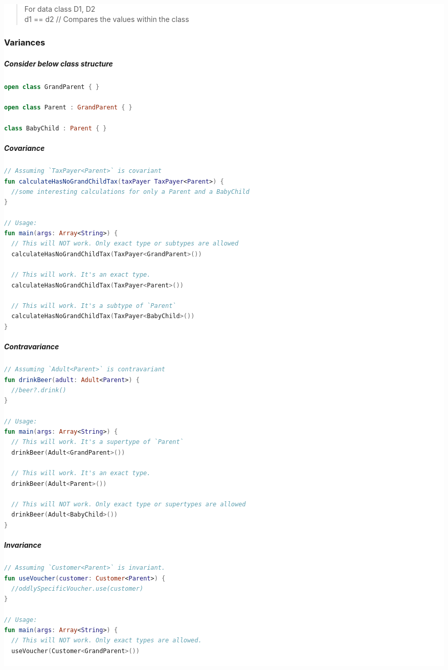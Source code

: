 >For data class D1, D2\
d1 == d2 // Compares the values within the class 


### Variances
##### Consider below class structure
```Kotlin
open class GrandParent { }

open class Parent : GrandParent { }

class BabyChild : Parent { }
```
##### Covariance
```Kotlin
// Assuming `TaxPayer<Parent>` is covariant
fun calculateHasNoGrandChildTax(taxPayer TaxPayer<Parent>) { 
  //some interesting calculations for only a Parent and a BabyChild
}

// Usage:
fun main(args: Array<String>) {
  // This will NOT work. Only exact type or subtypes are allowed
  calculateHasNoGrandChildTax(TaxPayer<GrandParent>())
  
  // This will work. It's an exact type.
  calculateHasNoGrandChildTax(TaxPayer<Parent>())

  // This will work. It's a subtype of `Parent`
  calculateHasNoGrandChildTax(TaxPayer<BabyChild>())
}
```

##### Contravariance
```Kotlin
// Assuming `Adult<Parent>` is contravariant
fun drinkBeer(adult: Adult<Parent>) {
  //beer?.drink()
}

// Usage:
fun main(args: Array<String>) {
  // This will work. It's a supertype of `Parent`
  drinkBeer(Adult<GrandParent>())
  
  // This will work. It's an exact type.
  drinkBeer(Adult<Parent>())

  // This will NOT work. Only exact type or supertypes are allowed
  drinkBeer(Adult<BabyChild>())
}
```
##### Invariance
```Kotlin
// Assuming `Customer<Parent>` is invariant.
fun useVoucher(customer: Customer<Parent>) {
  //oddlySpecificVoucher.use(customer)
}

// Usage:
fun main(args: Array<String>) {
  // This will NOT work. Only exact types are allowed.
  useVoucher(Customer<GrandParent>())
  
```